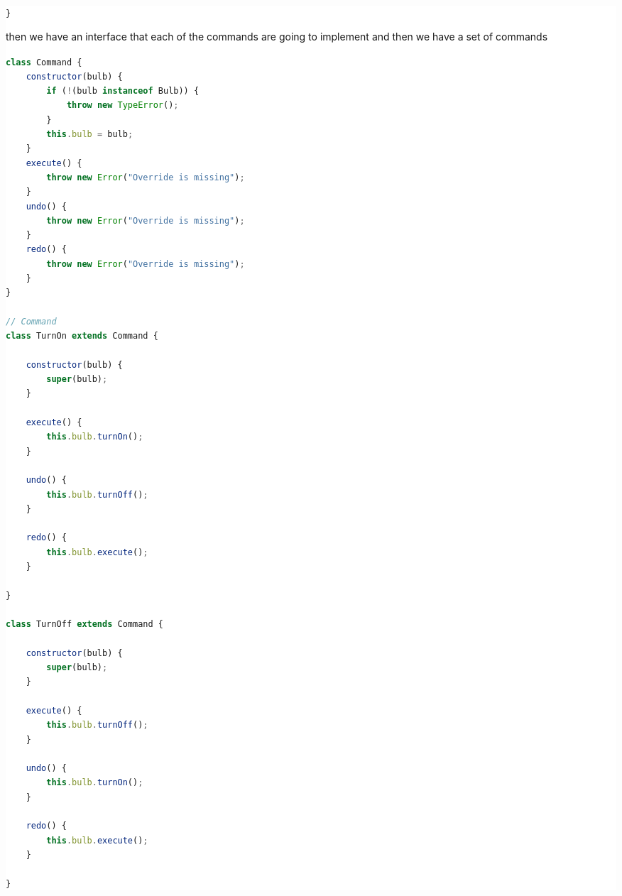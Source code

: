 ```javascript
}
```
then we have an interface that each of the commands are going to implement and then we have a set of commands
```javascript
class Command {
    constructor(bulb) {
        if (!(bulb instanceof Bulb)) {
            throw new TypeError();
        }
        this.bulb = bulb;
    }
    execute() {
        throw new Error("Override is missing");
    }
    undo() {
        throw new Error("Override is missing");
    }
    redo() {
        throw new Error("Override is missing");
    }
}

// Command
class TurnOn extends Command {

    constructor(bulb) {
        super(bulb);
    }

    execute() {
        this.bulb.turnOn();
    }

    undo() {
        this.bulb.turnOff();
    }

    redo() {
        this.bulb.execute();
    }

}

class TurnOff extends Command {

    constructor(bulb) {
        super(bulb);
    }

    execute() {
        this.bulb.turnOff();
    }

    undo() {
        this.bulb.turnOn();
    }

    redo() {
        this.bulb.execute();
    }

}
```